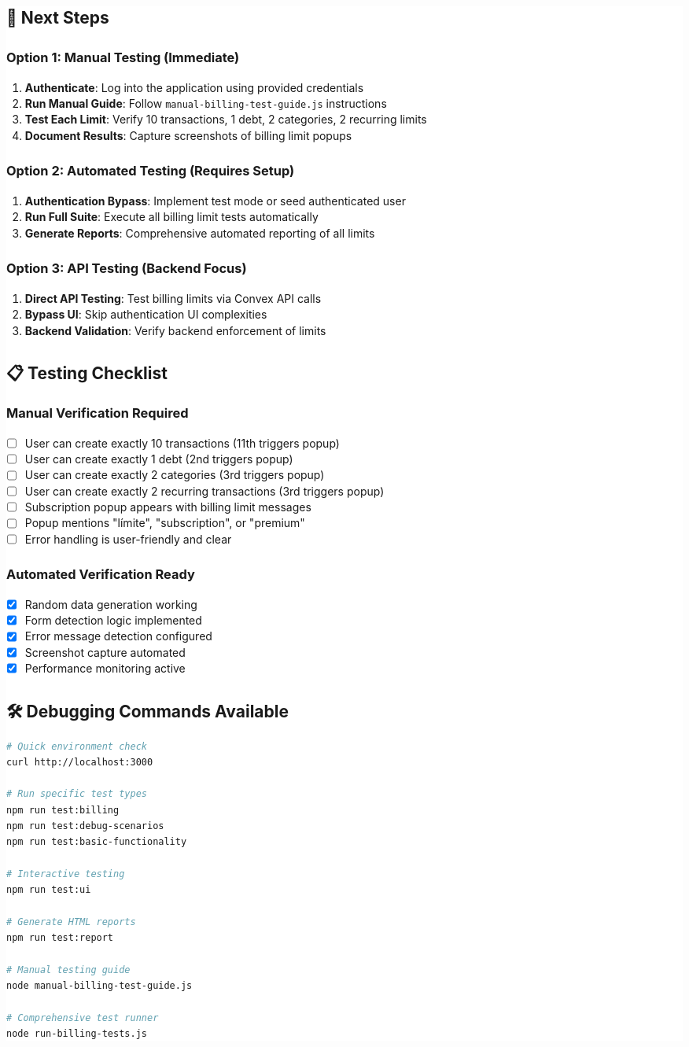 ## 🚀 Next Steps

### Option 1: Manual Testing (Immediate)
1. **Authenticate**: Log into the application using provided credentials
2. **Run Manual Guide**: Follow `manual-billing-test-guide.js` instructions
3. **Test Each Limit**: Verify 10 transactions, 1 debt, 2 categories, 2 recurring limits
4. **Document Results**: Capture screenshots of billing limit popups

### Option 2: Automated Testing (Requires Setup)
1. **Authentication Bypass**: Implement test mode or seed authenticated user
2. **Run Full Suite**: Execute all billing limit tests automatically
3. **Generate Reports**: Comprehensive automated reporting of all limits

### Option 3: API Testing (Backend Focus)
1. **Direct API Testing**: Test billing limits via Convex API calls
2. **Bypass UI**: Skip authentication UI complexities  
3. **Backend Validation**: Verify backend enforcement of limits

## 📋 Testing Checklist

### Manual Verification Required
- [ ] User can create exactly 10 transactions (11th triggers popup)
- [ ] User can create exactly 1 debt (2nd triggers popup)
- [ ] User can create exactly 2 categories (3rd triggers popup)
- [ ] User can create exactly 2 recurring transactions (3rd triggers popup)
- [ ] Subscription popup appears with billing limit messages
- [ ] Popup mentions "límite", "subscription", or "premium"
- [ ] Error handling is user-friendly and clear

### Automated Verification Ready
- [x] Random data generation working
- [x] Form detection logic implemented
- [x] Error message detection configured
- [x] Screenshot capture automated
- [x] Performance monitoring active

## 🛠️ Debugging Commands Available

```bash
# Quick environment check
curl http://localhost:3000

# Run specific test types
npm run test:billing
npm run test:debug-scenarios
npm run test:basic-functionality

# Interactive testing
npm run test:ui

# Generate HTML reports
npm run test:report

# Manual testing guide
node manual-billing-test-guide.js

# Comprehensive test runner
node run-billing-tests.js
```
